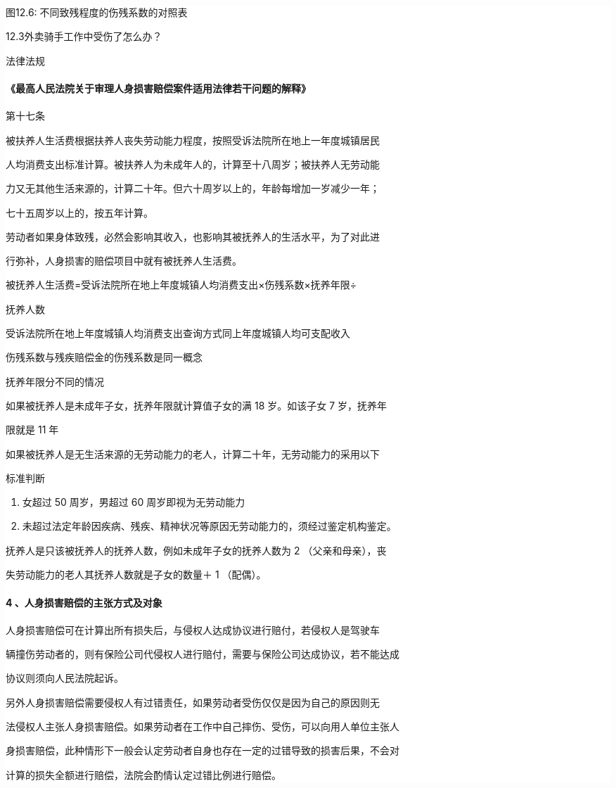 图12.6: 不同致残程度的伤残系数的对照表


12.3外卖骑手工作中受伤了怎么办？

法律法规

#### 《最高人民法院关于审理人身损害赔偿案件适用法律若干问题的解释》

第十七条

被扶养人生活费根据扶养人丧失劳动能力程度，按照受诉法院所在地上一年度城镇居民

人均消费支出标准计算。被扶养人为未成年人的，计算至十八周岁；被扶养人无劳动能

力又无其他生活来源的，计算二十年。但六十周岁以上的，年龄每增加一岁减少一年；

七十五周岁以上的，按五年计算。

劳动者如果身体致残，必然会影响其收入，也影响其被抚养人的生活水平，为了对此进

行弥补，人身损害的赔偿项目中就有被抚养人生活费。

被抚养人生活费=受诉法院所在地上年度城镇人均消费支出×伤残系数×抚养年限÷

抚养人数

受诉法院所在地上年度城镇人均消费支出查询方式同上年度城镇人均可支配收入

伤残系数与残疾赔偿金的伤残系数是同一概念

抚养年限分不同的情况

如果被抚养人是未成年子女，抚养年限就计算值子女的满 18 岁。如该子女 7 岁，抚养年

限就是 11 年

如果被抚养人是无生活来源的无劳动能力的老人，计算二十年，无劳动能力的采用以下

标准判断

1. 女超过 50 周岁，男超过 60 周岁即视为无劳动能力

2. 未超过法定年龄因疾病、残疾、精神状况等原因无劳动能力的，须经过鉴定机构鉴定。

抚养人是只该被抚养人的抚养人数，例如未成年子女的抚养人数为 2 （父亲和母亲），丧

失劳动能力的老人其抚养人数就是子女的数量＋ 1 （配偶）。

#### 4 、人身损害赔偿的主张方式及对象

人身损害赔偿可在计算出所有损失后，与侵权人达成协议进行赔付，若侵权人是驾驶车

辆撞伤劳动者的，则有保险公司代侵权人进行赔付，需要与保险公司达成协议，若不能达成

协议则须向人民法院起诉。

另外人身损害赔偿需要侵权人有过错责任，如果劳动者受伤仅仅是因为自己的原因则无

法侵权人主张人身损害赔偿。如果劳动者在工作中自己摔伤、受伤，可以向用人单位主张人

身损害赔偿，此种情形下一般会认定劳动者自身也存在一定的过错导致的损害后果，不会对

计算的损失全额进行赔偿，法院会酌情认定过错比例进行赔偿。
